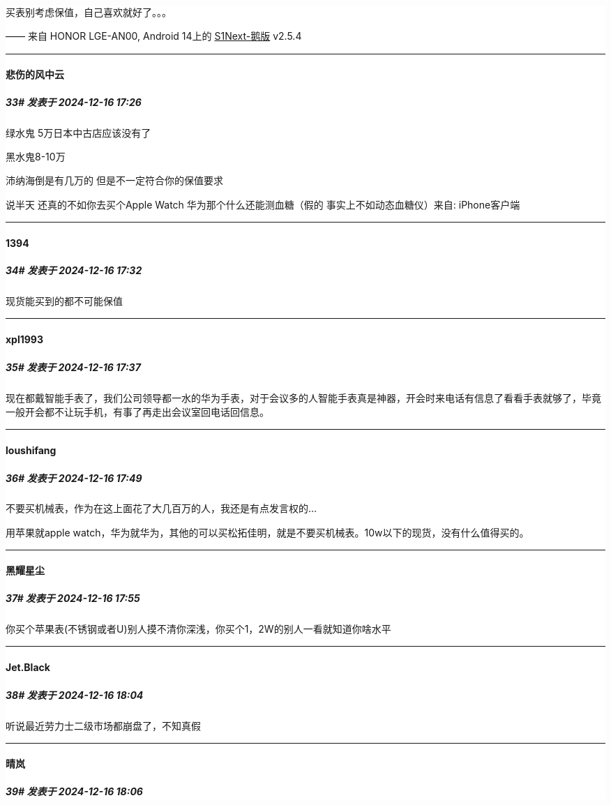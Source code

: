 买表别考虑保值，自己喜欢就好了。。。

—— 来自 HONOR LGE-AN00, Android 14上的 [S1Next-鹅版](https://github.com/ykrank/S1-Next/releases) v2.5.4

*****

####  悲伤的风中云  
##### 33#       发表于 2024-12-16 17:26

绿水鬼 5万日本中古店应该没有了 

黑水鬼8-10万

沛纳海倒是有几万的 但是不一定符合你的保值要求

说半天 还真的不如你去买个Apple Watch 华为那个什么还能测血糖（假的 事实上不如动态血糖仪）来自: iPhone客户端

*****

####  1394  
##### 34#       发表于 2024-12-16 17:32

现货能买到的都不可能保值

*****

####  xpl1993  
##### 35#       发表于 2024-12-16 17:37

现在都戴智能手表了，我们公司领导都一水的华为手表，对于会议多的人智能手表真是神器，开会时来电话有信息了看看手表就够了，毕竟一般开会都不让玩手机，有事了再走出会议室回电话回信息。

*****

####  loushifang  
##### 36#       发表于 2024-12-16 17:49

不要买机械表，作为在这上面花了大几百万的人，我还是有点发言权的…

用苹果就apple watch，华为就华为，其他的可以买松拓佳明，就是不要买机械表。10w以下的现货，没有什么值得买的。

*****

####  黑耀星尘  
##### 37#       发表于 2024-12-16 17:55

你买个苹果表(不锈钢或者U)别人摸不清你深浅，你买个1，2W的别人一看就知道你啥水平

*****

####  Jet.Black  
##### 38#       发表于 2024-12-16 18:04

听说最近劳力士二级市场都崩盘了，不知真假

*****

####  晴岚  
##### 39#       发表于 2024-12-16 18:06
